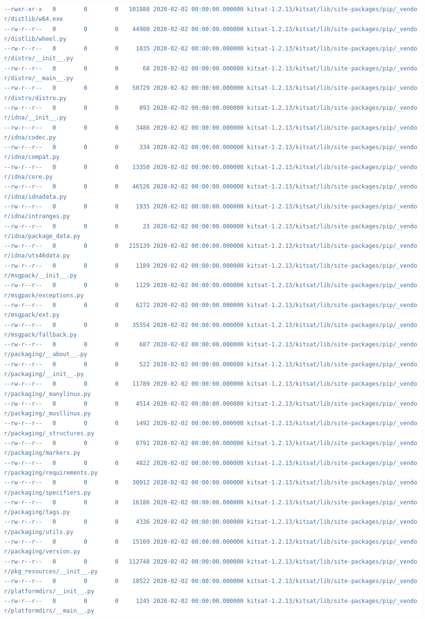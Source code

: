 ```diff
--rwxr-xr-x   0        0        0   101888 2020-02-02 00:00:00.000000 kitsat-1.2.13/kitsat/lib/site-packages/pip/_vendor/distlib/w64.exe
--rw-r--r--   0        0        0    44980 2020-02-02 00:00:00.000000 kitsat-1.2.13/kitsat/lib/site-packages/pip/_vendor/distlib/wheel.py
--rw-r--r--   0        0        0     1035 2020-02-02 00:00:00.000000 kitsat-1.2.13/kitsat/lib/site-packages/pip/_vendor/distro/__init__.py
--rw-r--r--   0        0        0       68 2020-02-02 00:00:00.000000 kitsat-1.2.13/kitsat/lib/site-packages/pip/_vendor/distro/__main__.py
--rw-r--r--   0        0        0    50729 2020-02-02 00:00:00.000000 kitsat-1.2.13/kitsat/lib/site-packages/pip/_vendor/distro/distro.py
--rw-r--r--   0        0        0      893 2020-02-02 00:00:00.000000 kitsat-1.2.13/kitsat/lib/site-packages/pip/_vendor/idna/__init__.py
--rw-r--r--   0        0        0     3486 2020-02-02 00:00:00.000000 kitsat-1.2.13/kitsat/lib/site-packages/pip/_vendor/idna/codec.py
--rw-r--r--   0        0        0      334 2020-02-02 00:00:00.000000 kitsat-1.2.13/kitsat/lib/site-packages/pip/_vendor/idna/compat.py
--rw-r--r--   0        0        0    13350 2020-02-02 00:00:00.000000 kitsat-1.2.13/kitsat/lib/site-packages/pip/_vendor/idna/core.py
--rw-r--r--   0        0        0    46526 2020-02-02 00:00:00.000000 kitsat-1.2.13/kitsat/lib/site-packages/pip/_vendor/idna/idnadata.py
--rw-r--r--   0        0        0     1935 2020-02-02 00:00:00.000000 kitsat-1.2.13/kitsat/lib/site-packages/pip/_vendor/idna/intranges.py
--rw-r--r--   0        0        0       23 2020-02-02 00:00:00.000000 kitsat-1.2.13/kitsat/lib/site-packages/pip/_vendor/idna/package_data.py
--rw-r--r--   0        0        0   215139 2020-02-02 00:00:00.000000 kitsat-1.2.13/kitsat/lib/site-packages/pip/_vendor/idna/uts46data.py
--rw-r--r--   0        0        0     1189 2020-02-02 00:00:00.000000 kitsat-1.2.13/kitsat/lib/site-packages/pip/_vendor/msgpack/__init__.py
--rw-r--r--   0        0        0     1129 2020-02-02 00:00:00.000000 kitsat-1.2.13/kitsat/lib/site-packages/pip/_vendor/msgpack/exceptions.py
--rw-r--r--   0        0        0     6272 2020-02-02 00:00:00.000000 kitsat-1.2.13/kitsat/lib/site-packages/pip/_vendor/msgpack/ext.py
--rw-r--r--   0        0        0    35554 2020-02-02 00:00:00.000000 kitsat-1.2.13/kitsat/lib/site-packages/pip/_vendor/msgpack/fallback.py
--rw-r--r--   0        0        0      687 2020-02-02 00:00:00.000000 kitsat-1.2.13/kitsat/lib/site-packages/pip/_vendor/packaging/__about__.py
--rw-r--r--   0        0        0      522 2020-02-02 00:00:00.000000 kitsat-1.2.13/kitsat/lib/site-packages/pip/_vendor/packaging/__init__.py
--rw-r--r--   0        0        0    11789 2020-02-02 00:00:00.000000 kitsat-1.2.13/kitsat/lib/site-packages/pip/_vendor/packaging/_manylinux.py
--rw-r--r--   0        0        0     4514 2020-02-02 00:00:00.000000 kitsat-1.2.13/kitsat/lib/site-packages/pip/_vendor/packaging/_musllinux.py
--rw-r--r--   0        0        0     1492 2020-02-02 00:00:00.000000 kitsat-1.2.13/kitsat/lib/site-packages/pip/_vendor/packaging/_structures.py
--rw-r--r--   0        0        0     8791 2020-02-02 00:00:00.000000 kitsat-1.2.13/kitsat/lib/site-packages/pip/_vendor/packaging/markers.py
--rw-r--r--   0        0        0     4822 2020-02-02 00:00:00.000000 kitsat-1.2.13/kitsat/lib/site-packages/pip/_vendor/packaging/requirements.py
--rw-r--r--   0        0        0    30912 2020-02-02 00:00:00.000000 kitsat-1.2.13/kitsat/lib/site-packages/pip/_vendor/packaging/specifiers.py
--rw-r--r--   0        0        0    16186 2020-02-02 00:00:00.000000 kitsat-1.2.13/kitsat/lib/site-packages/pip/_vendor/packaging/tags.py
--rw-r--r--   0        0        0     4336 2020-02-02 00:00:00.000000 kitsat-1.2.13/kitsat/lib/site-packages/pip/_vendor/packaging/utils.py
--rw-r--r--   0        0        0    15169 2020-02-02 00:00:00.000000 kitsat-1.2.13/kitsat/lib/site-packages/pip/_vendor/packaging/version.py
--rw-r--r--   0        0        0   112748 2020-02-02 00:00:00.000000 kitsat-1.2.13/kitsat/lib/site-packages/pip/_vendor/pkg_resources/__init__.py
--rw-r--r--   0        0        0    18522 2020-02-02 00:00:00.000000 kitsat-1.2.13/kitsat/lib/site-packages/pip/_vendor/platformdirs/__init__.py
--rw-r--r--   0        0        0     1245 2020-02-02 00:00:00.000000 kitsat-1.2.13/kitsat/lib/site-packages/pip/_vendor/platformdirs/__main__.py
```